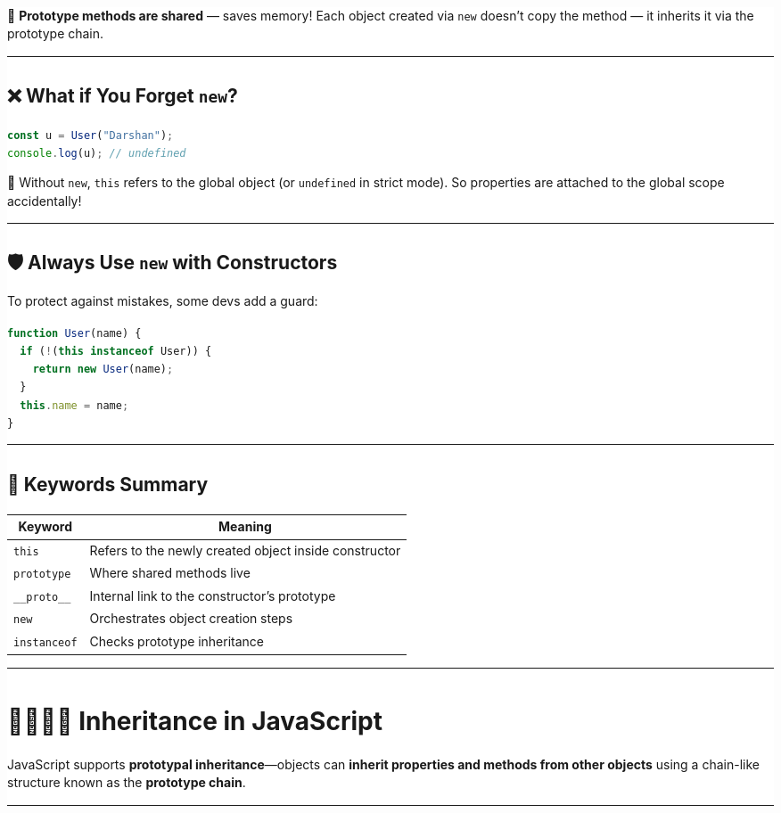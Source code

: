 🧵 **Prototype methods are shared** — saves memory!
Each object created via `new` doesn’t copy the method — it inherits it via the prototype chain.

---

## ❌ What if You Forget `new`?

```js
const u = User("Darshan");
console.log(u); // undefined
```

🙈 Without `new`, `this` refers to the global object (or `undefined` in strict mode).
So properties are attached to the global scope accidentally!

---

## 🛡 Always Use `new` with Constructors

To protect against mistakes, some devs add a guard:

```js
function User(name) {
  if (!(this instanceof User)) {
    return new User(name);
  }
  this.name = name;
}
```

---

## 🧠 Keywords Summary

| Keyword      | Meaning                                               |
| ------------ | ----------------------------------------------------- |
| `this`       | Refers to the newly created object inside constructor |
| `prototype`  | Where shared methods live                             |
| `__proto__`  | Internal link to the constructor’s prototype          |
| `new`        | Orchestrates object creation steps                    |
| `instanceof` | Checks prototype inheritance                          |

---
 

# 👨‍👩‍👧‍👦 Inheritance in JavaScript 

JavaScript supports **prototypal inheritance**—objects can **inherit properties and methods from other objects** using a chain-like structure known as the **prototype chain**.

---